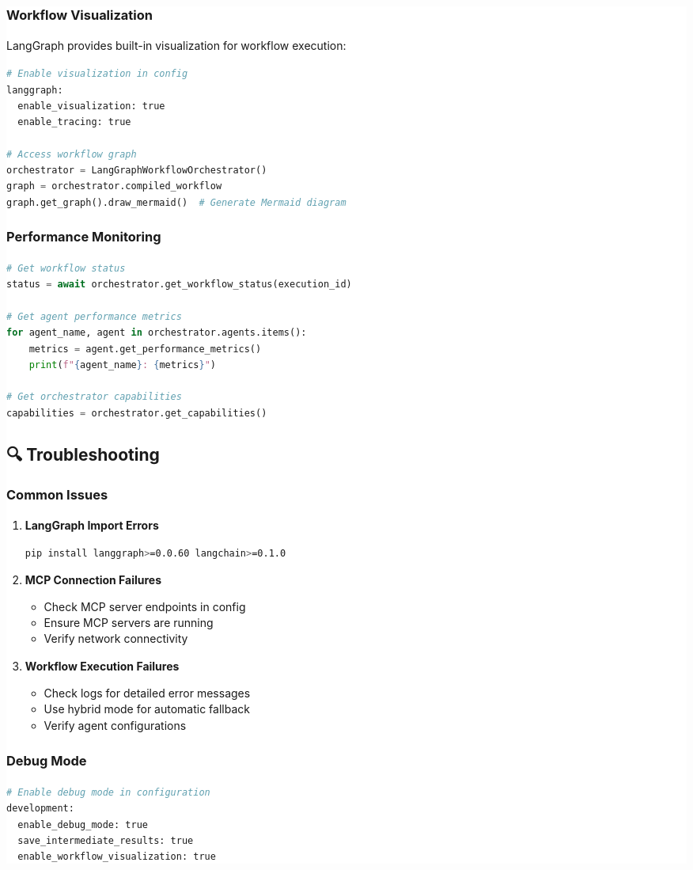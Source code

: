 ### Workflow Visualization

LangGraph provides built-in visualization for workflow execution:

```python
# Enable visualization in config
langgraph:
  enable_visualization: true
  enable_tracing: true

# Access workflow graph
orchestrator = LangGraphWorkflowOrchestrator()
graph = orchestrator.compiled_workflow
graph.get_graph().draw_mermaid()  # Generate Mermaid diagram
```

### Performance Monitoring

```python
# Get workflow status
status = await orchestrator.get_workflow_status(execution_id)

# Get agent performance metrics
for agent_name, agent in orchestrator.agents.items():
    metrics = agent.get_performance_metrics()
    print(f"{agent_name}: {metrics}")

# Get orchestrator capabilities
capabilities = orchestrator.get_capabilities()
```

## 🔍 Troubleshooting

### Common Issues

1. **LangGraph Import Errors**
   ```bash
   pip install langgraph>=0.0.60 langchain>=0.1.0
   ```

2. **MCP Connection Failures**
   - Check MCP server endpoints in config
   - Ensure MCP servers are running
   - Verify network connectivity

3. **Workflow Execution Failures**
   - Check logs for detailed error messages
   - Use hybrid mode for automatic fallback
   - Verify agent configurations

### Debug Mode

```python
# Enable debug mode in configuration
development:
  enable_debug_mode: true
  save_intermediate_results: true
  enable_workflow_visualization: true
```
